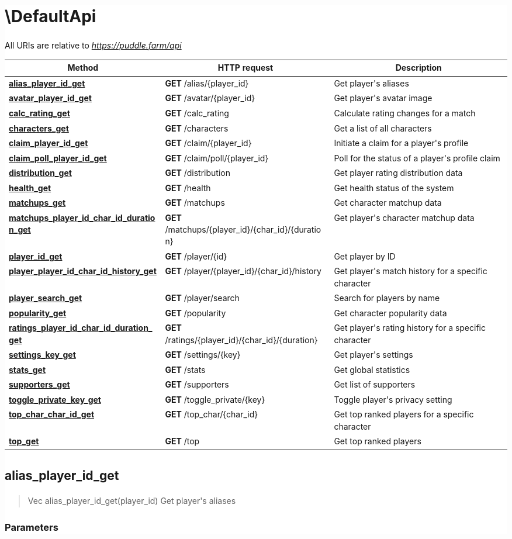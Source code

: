 # \DefaultApi

All URIs are relative to *https://puddle.farm/api*

Method | HTTP request | Description
------------- | ------------- | -------------
[**alias_player_id_get**](DefaultApi.md#alias_player_id_get) | **GET** /alias/{player_id} | Get player's aliases
[**avatar_player_id_get**](DefaultApi.md#avatar_player_id_get) | **GET** /avatar/{player_id} | Get player's avatar image
[**calc_rating_get**](DefaultApi.md#calc_rating_get) | **GET** /calc_rating | Calculate rating changes for a match
[**characters_get**](DefaultApi.md#characters_get) | **GET** /characters | Get a list of all characters
[**claim_player_id_get**](DefaultApi.md#claim_player_id_get) | **GET** /claim/{player_id} | Initiate a claim for a player's profile
[**claim_poll_player_id_get**](DefaultApi.md#claim_poll_player_id_get) | **GET** /claim/poll/{player_id} | Poll for the status of a player's profile claim
[**distribution_get**](DefaultApi.md#distribution_get) | **GET** /distribution | Get player rating distribution data
[**health_get**](DefaultApi.md#health_get) | **GET** /health | Get health status of the system
[**matchups_get**](DefaultApi.md#matchups_get) | **GET** /matchups | Get character matchup data
[**matchups_player_id_char_id_duration_get**](DefaultApi.md#matchups_player_id_char_id_duration_get) | **GET** /matchups/{player_id}/{char_id}/{duration} | Get player's character matchup data
[**player_id_get**](DefaultApi.md#player_id_get) | **GET** /player/{id} | Get player by ID
[**player_player_id_char_id_history_get**](DefaultApi.md#player_player_id_char_id_history_get) | **GET** /player/{player_id}/{char_id}/history | Get player's match history for a specific character
[**player_search_get**](DefaultApi.md#player_search_get) | **GET** /player/search | Search for players by name
[**popularity_get**](DefaultApi.md#popularity_get) | **GET** /popularity | Get character popularity data
[**ratings_player_id_char_id_duration_get**](DefaultApi.md#ratings_player_id_char_id_duration_get) | **GET** /ratings/{player_id}/{char_id}/{duration} | Get player's rating history for a specific character
[**settings_key_get**](DefaultApi.md#settings_key_get) | **GET** /settings/{key} | Get player's settings
[**stats_get**](DefaultApi.md#stats_get) | **GET** /stats | Get global statistics
[**supporters_get**](DefaultApi.md#supporters_get) | **GET** /supporters | Get list of supporters
[**toggle_private_key_get**](DefaultApi.md#toggle_private_key_get) | **GET** /toggle_private/{key} | Toggle player's privacy setting
[**top_char_char_id_get**](DefaultApi.md#top_char_char_id_get) | **GET** /top_char/{char_id} | Get top ranked players for a specific character
[**top_get**](DefaultApi.md#top_get) | **GET** /top | Get top ranked players



## alias_player_id_get

> Vec<String> alias_player_id_get(player_id)
Get player's aliases

### Parameters
